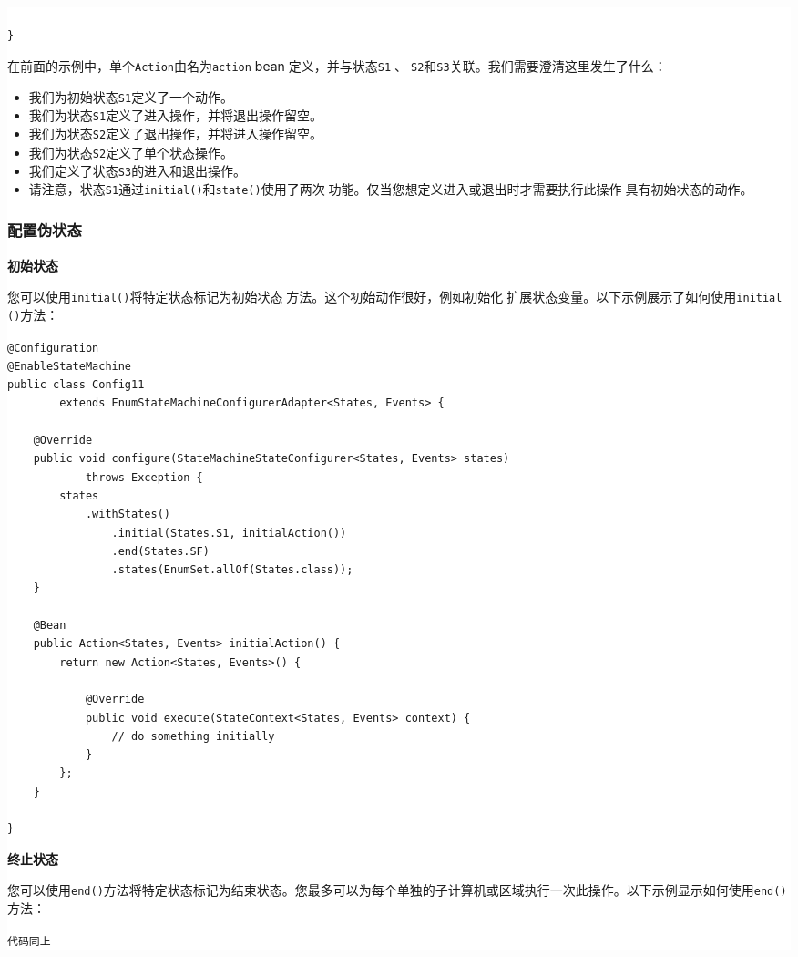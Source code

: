```

}
```

在前面的示例中，单个`Action`由名为`action` bean 定义，并与状态`S1` 、 `S2`和`S3`关联。我们需要澄清这里发生了什么：

- 我们为初始状态`S1`定义了一个动作。
- 我们为状态`S1`定义了进入操作，并将退出操作留空。
- 我们为状态`S2`定义了退出操作，并将进入操作留空。
- 我们为状态`S2`定义了单个状态操作。
- 我们定义了状态`S3`的进入和退出操作。
- 请注意，状态`S1`通过`initial()`和`state()`使用了两次 功能。仅当您想定义进入或退出时才需要执行此操作 具有初始状态的动作。

### 配置伪状态

**初始状态**

您可以使用`initial()`将特定状态标记为初始状态 方法。这个初始动作很好，例如初始化 扩展状态变量。以下示例展示了如何使用`initial()`方法：

```
@Configuration
@EnableStateMachine
public class Config11
		extends EnumStateMachineConfigurerAdapter<States, Events> {

	@Override
	public void configure(StateMachineStateConfigurer<States, Events> states)
			throws Exception {
		states
			.withStates()
				.initial(States.S1, initialAction())
				.end(States.SF)
				.states(EnumSet.allOf(States.class));
	}

	@Bean
	public Action<States, Events> initialAction() {
		return new Action<States, Events>() {

			@Override
			public void execute(StateContext<States, Events> context) {
				// do something initially
			}
		};
	}

}
```

**终止状态**

您可以使用`end()`方法将特定状态标记为结束状态。您最多可以为每个单独的子计算机或区域执行一次此操作。以下示例显示如何使用`end()`方法：

```
代码同上
```

